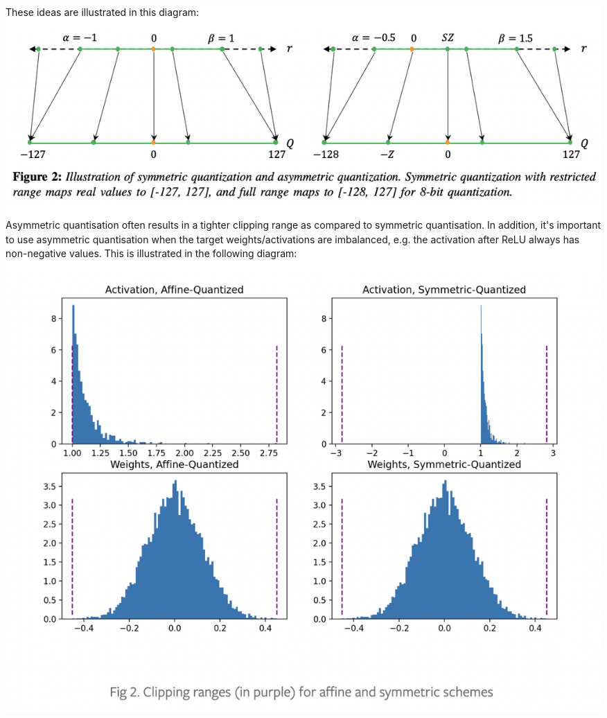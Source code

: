 These ideas are illustrated in this diagram:

![](_attachments/Screenshot%202022-10-21%20at%2011.22.18.png)

Asymmetric quantisation often results in a tighter clipping range as compared to symmetric quantisation. In addition, it's important to use asymmetric quantisation when the target weights/activations are imbalanced, e.g. the activation after ReLU always has non-negative values.
This is illustrated in the following diagram:

![](_attachments/Screenshot%202022-10-21%20at%2016.02.56.png)
